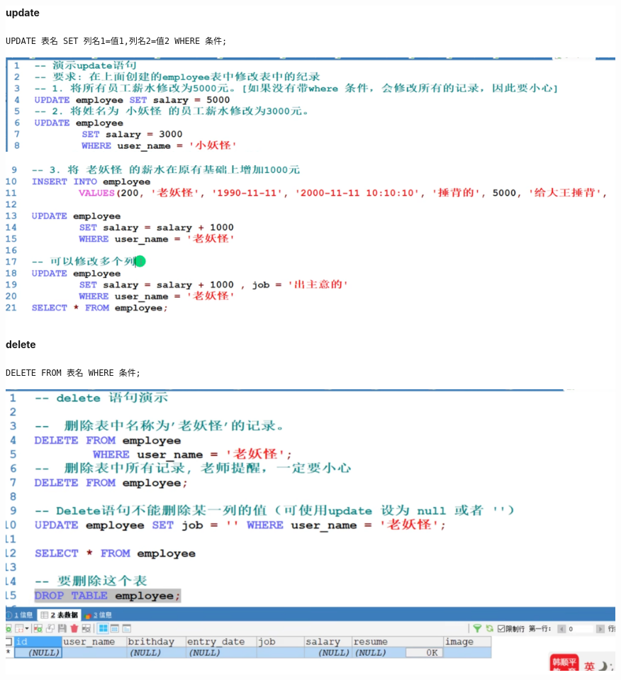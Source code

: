 #### update

```mysql
UPDATE 表名 SET 列名1=值1,列名2=值2 WHERE 条件;
```



![image-20220809075221045](数据库.assets/image-20220809075221045.png)

![image-20220809075248580](数据库.assets/image-20220809075248580.png)

#### delete

```mysql
DELETE FROM 表名 WHERE 条件;
```



![image-20220809075442220](数据库.assets/image-20220809075442220.png)

